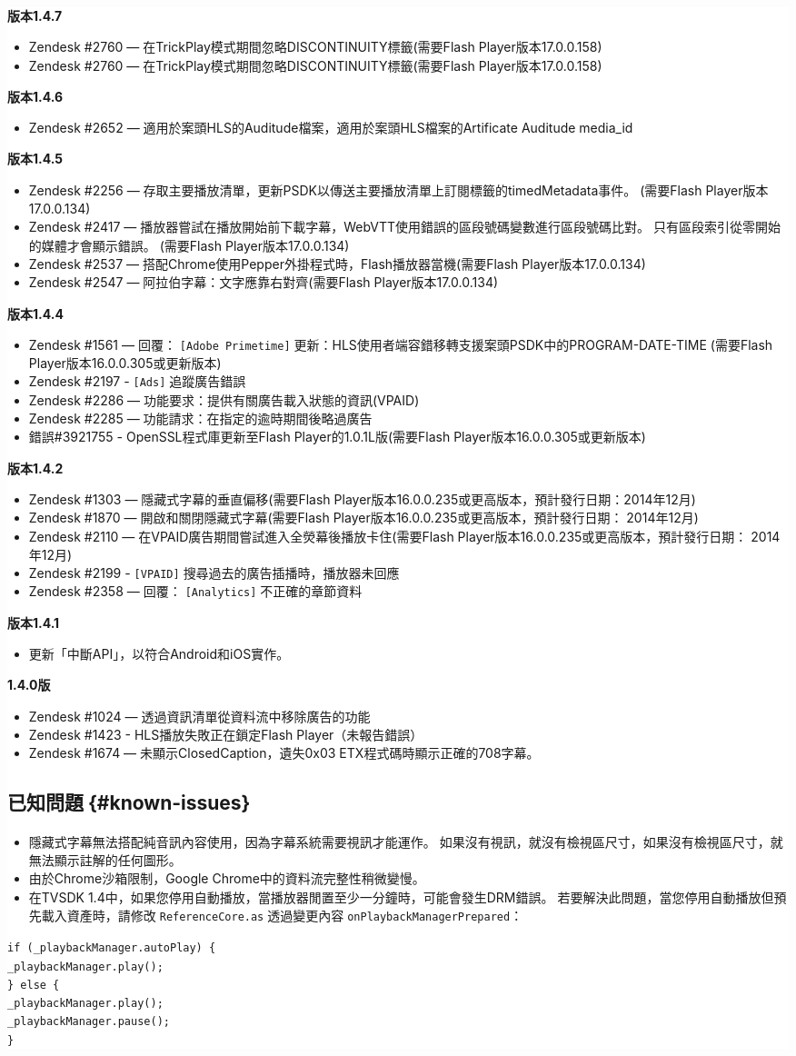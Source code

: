 **版本1.4.7**

* Zendesk #2760 — 在TrickPlay模式期間忽略DISCONTINUITY標籤(需要Flash Player版本17.0.0.158)
* Zendesk #2760 — 在TrickPlay模式期間忽略DISCONTINUITY標籤(需要Flash Player版本17.0.0.158)

**版本1.4.6**

* Zendesk #2652 — 適用於案頭HLS的Auditude檔案，適用於案頭HLS檔案的Artificate Auditude media_id

**版本1.4.5**

* Zendesk #2256 — 存取主要播放清單，更新PSDK以傳送主要播放清單上訂閱標籤的timedMetadata事件。 (需要Flash Player版本17.0.0.134)
* Zendesk #2417 — 播放器嘗試在播放開始前下載字幕，WebVTT使用錯誤的區段號碼變數進行區段號碼比對。 只有區段索引從零開始的媒體才會顯示錯誤。 (需要Flash Player版本17.0.0.134)
* Zendesk #2537 — 搭配Chrome使用Pepper外掛程式時，Flash播放器當機(需要Flash Player版本17.0.0.134)
* Zendesk #2547 — 阿拉伯字幕：文字應靠右對齊(需要Flash Player版本17.0.0.134)

**版本1.4.4**

* Zendesk #1561 — 回覆： `[Adobe Primetime]` 更新：HLS使用者端容錯移轉支援案頭PSDK中的PROGRAM-DATE-TIME (需要Flash Player版本16.0.0.305或更新版本)
* Zendesk #2197 - `[Ads]` 追蹤廣告錯誤
* Zendesk #2286 — 功能要求：提供有關廣告載入狀態的資訊(VPAID)
* Zendesk #2285 — 功能請求：在指定的逾時期間後略過廣告
* 錯誤#3921755 - OpenSSL程式庫更新至Flash Player的1.0.1L版(需要Flash Player版本16.0.0.305或更新版本)

**版本1.4.2**

* Zendesk #1303 — 隱藏式字幕的垂直偏移(需要Flash Player版本16.0.0.235或更高版本，預計發行日期：2014年12月)
* Zendesk #1870 — 開啟和關閉隱藏式字幕(需要Flash Player版本16.0.0.235或更高版本，預計發行日期： 2014年12月)
* Zendesk #2110 — 在VPAID廣告期間嘗試進入全熒幕後播放卡住(需要Flash Player版本16.0.0.235或更高版本，預計發行日期： 2014年12月)
* Zendesk #2199 - `[VPAID]` 搜尋過去的廣告插播時，播放器未回應
* Zendesk #2358 — 回覆： `[Analytics]` 不正確的章節資料

**版本1.4.1**

* 更新「中斷API」，以符合Android和iOS實作。

**1.4.0版**

* Zendesk #1024 — 透過資訊清單從資料流中移除廣告的功能
* Zendesk #1423 - HLS播放失敗正在鎖定Flash Player（未報告錯誤）
* Zendesk #1674 — 未顯示ClosedCaption，遺失0x03 ETX程式碼時顯示正確的708字幕。

## 已知問題 {#known-issues}

* 隱藏式字幕無法搭配純音訊內容使用，因為字幕系統需要視訊才能運作。
如果沒有視訊，就沒有檢視區尺寸，如果沒有檢視區尺寸，就無法顯示註解的任何圖形。
* 由於Chrome沙箱限制，Google Chrome中的資料流完整性稍微變慢。
* 在TVSDK 1.4中，如果您停用自動播放，當播放器閒置至少一分鐘時，可能會發生DRM錯誤。 若要解決此問題，當您停用自動播放但預先載入資產時，請修改 `ReferenceCore.as` 透過變更內容 `onPlaybackManagerPrepared`：

```
if (_playbackManager.autoPlay) {
_playbackManager.play();
} else {
_playbackManager.play();
_playbackManager.pause();
}
```
